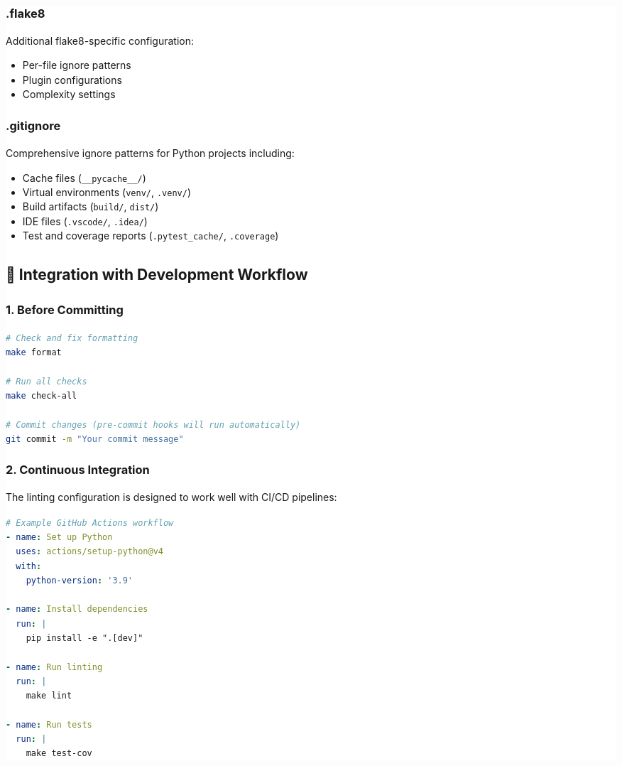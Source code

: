 ### .flake8
Additional flake8-specific configuration:
- Per-file ignore patterns
- Plugin configurations
- Complexity settings

### .gitignore
Comprehensive ignore patterns for Python projects including:
- Cache files (`__pycache__/`)
- Virtual environments (`venv/`, `.venv/`)
- Build artifacts (`build/`, `dist/`)
- IDE files (`.vscode/`, `.idea/`)
- Test and coverage reports (`.pytest_cache/`, `.coverage`)

## 🔄 Integration with Development Workflow

### 1. Before Committing
```bash
# Check and fix formatting
make format

# Run all checks
make check-all

# Commit changes (pre-commit hooks will run automatically)
git commit -m "Your commit message"
```

### 2. Continuous Integration
The linting configuration is designed to work well with CI/CD pipelines:

```yaml
# Example GitHub Actions workflow
- name: Set up Python
  uses: actions/setup-python@v4
  with:
    python-version: '3.9'

- name: Install dependencies
  run: |
    pip install -e ".[dev]"

- name: Run linting
  run: |
    make lint

- name: Run tests
  run: |
    make test-cov
```
